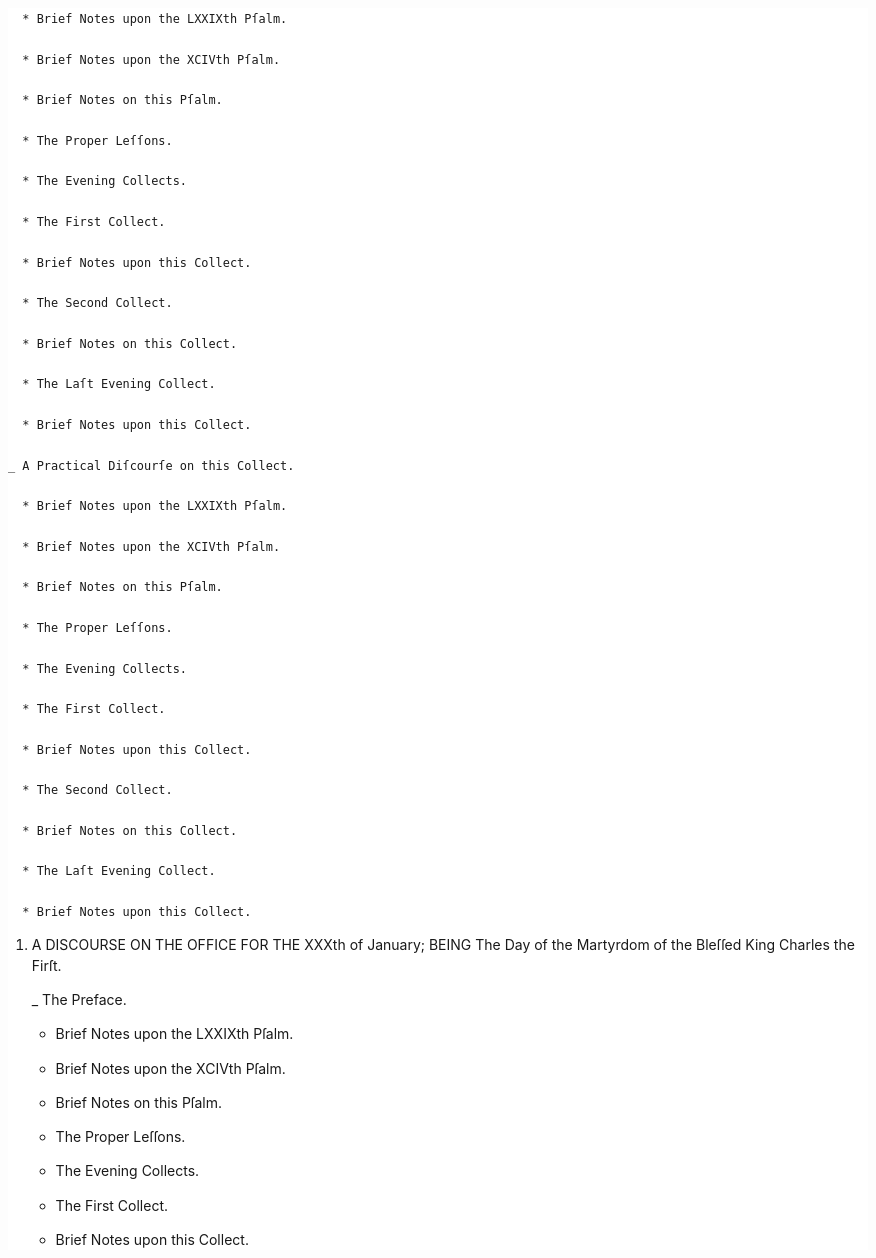       * Brief Notes upon the LXXIXth Pſalm.

      * Brief Notes upon the XCIVth Pſalm.

      * Brief Notes on this Pſalm.

      * The Proper Leſſons.

      * The Evening Collects.

      * The First Collect.

      * Brief Notes upon this Collect.

      * The Second Collect.

      * Brief Notes on this Collect.

      * The Laſt Evening Collect.

      * Brief Notes upon this Collect.

    _ A Practical Diſcourſe on this Collect.

      * Brief Notes upon the LXXIXth Pſalm.

      * Brief Notes upon the XCIVth Pſalm.

      * Brief Notes on this Pſalm.

      * The Proper Leſſons.

      * The Evening Collects.

      * The First Collect.

      * Brief Notes upon this Collect.

      * The Second Collect.

      * Brief Notes on this Collect.

      * The Laſt Evening Collect.

      * Brief Notes upon this Collect.

1. A DISCOURSE ON THE OFFICE FOR THE XXXth of January; BEING The Day of the Martyrdom of the Bleſſed King Charles the Firſt.

    _ The Preface.

      * Brief Notes upon the LXXIXth Pſalm.

      * Brief Notes upon the XCIVth Pſalm.

      * Brief Notes on this Pſalm.

      * The Proper Leſſons.

      * The Evening Collects.

      * The First Collect.

      * Brief Notes upon this Collect.
